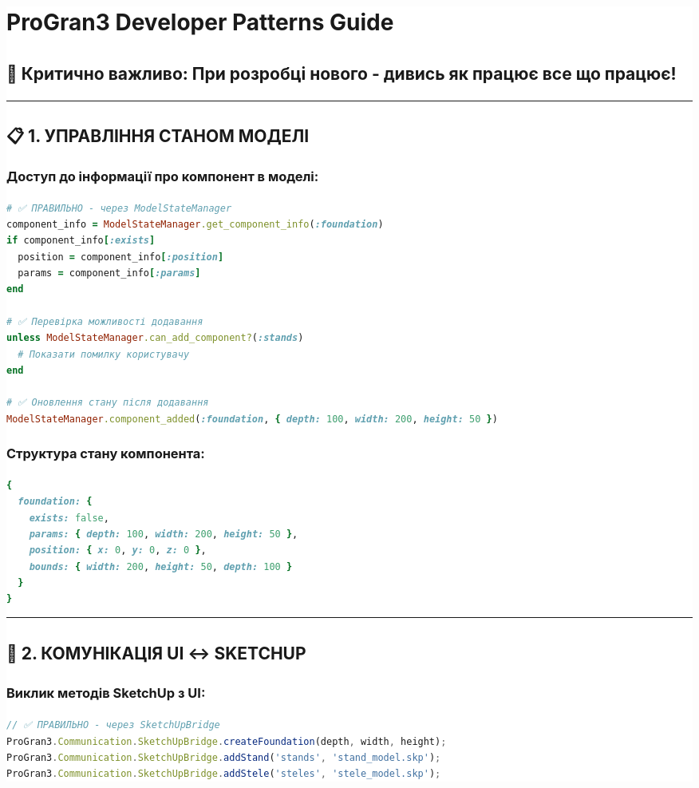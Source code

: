 # ProGran3 Developer Patterns Guide

## 🎯 **Критично важливо**: При розробці нового - дивись як працює все що працює!

---

## 📋 **1. УПРАВЛІННЯ СТАНОМ МОДЕЛІ**

### **Доступ до інформації про компонент в моделі:**
```ruby
# ✅ ПРАВИЛЬНО - через ModelStateManager
component_info = ModelStateManager.get_component_info(:foundation)
if component_info[:exists]
  position = component_info[:position]
  params = component_info[:params]
end

# ✅ Перевірка можливості додавання
unless ModelStateManager.can_add_component?(:stands)
  # Показати помилку користувачу
end

# ✅ Оновлення стану після додавання
ModelStateManager.component_added(:foundation, { depth: 100, width: 200, height: 50 })
```

### **Структура стану компонента:**
```ruby
{
  foundation: {
    exists: false,
    params: { depth: 100, width: 200, height: 50 },
    position: { x: 0, y: 0, z: 0 },
    bounds: { width: 200, height: 50, depth: 100 }
  }
}
```

---

## 🔗 **2. КОМУНІКАЦІЯ UI ↔ SKETCHUP**

### **Виклик методів SketchUp з UI:**
```javascript
// ✅ ПРАВИЛЬНО - через SketchUpBridge
ProGran3.Communication.SketchUpBridge.createFoundation(depth, width, height);
ProGran3.Communication.SketchUpBridge.addStand('stands', 'stand_model.skp');
ProGran3.Communication.SketchUpBridge.addStele('steles', 'stele_model.skp');
```
